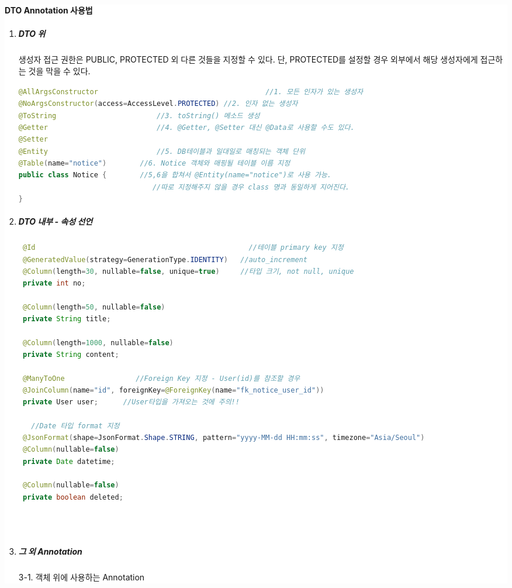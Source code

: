 #### <b>DTO Annotation 사용법</b>  

1. ##### DTO 위

   생성자 접근 권한은 PUBLIC, PROTECTED 외 다른 것들을 지정할 수 있다. 단, PROTECTED를 설정할 경우 외부에서 해당 생성자에게 접근하는 것을 막을 수 있다. 

   ```java
   @AllArgsConstructor									      //1. 모든 인자가 있는 생성자
   @NoArgsConstructor(access=AccessLevel.PROTECTED)	//2. 인자 없는 생성자
   @ToString						//3. toString() 메소드 생성
   @Getter							//4. @Getter, @Setter 대신 @Data로 사용할 수도 있다.
   @Setter
   @Entity							//5. DB테이블과 일대일로 매칭되는 객체 단위
   @Table(name="notice")		//6. Notice 객체와 매핑될 테이블 이름 지정
   public class Notice {		//5,6을 합쳐서 @Entity(name="notice")로 사용 가능.
   								   //따로 지정해주지 않을 경우 class 명과 동일하게 지어진다.
   }    
   ```

   

2. ##### DTO 내부 - 속성 선언

   ```java
   	@Id						                              //테이블 primary key 지정
   	@GeneratedValue(strategy=GenerationType.IDENTITY)	//auto_increment
   	@Column(length=30, nullable=false, unique=true)		//타입 크기, not null, unique
   	private int no;
   	
   	@Column(length=50, nullable=false)
   	private String title;
   	
   	@Column(length=1000, nullable=false)
   	private String content;
   	
   	@ManyToOne				   //Foreign Key 지정 - User(id)를 참조할 경우
   	@JoinColumn(name="id", foreignKey=@ForeignKey(name="fk_notice_user_id"))
   	private User user;		//User타입을 가져오는 것에 주의!!
   	
      //Date 타입 format 지정
   	@JsonFormat(shape=JsonFormat.Shape.STRING, pattern="yyyy-MM-dd HH:mm:ss", timezone="Asia/Seoul")
   	@Column(nullable=false)
   	private Date datetime;
   	
   	@Column(nullable=false)
   	private boolean deleted;
   ```

<br/><br/>



3. ##### <b> 그 외 Annotation</b>

   3-1. 객체 위에 사용하는 Annotation
